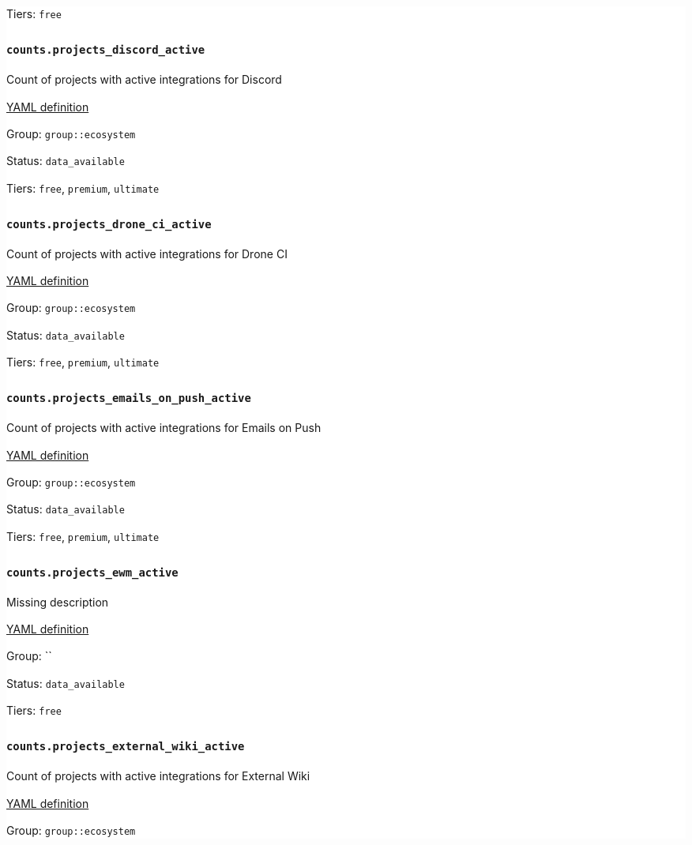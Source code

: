 Tiers: `free`

### `counts.projects_discord_active`

Count of projects with active integrations for Discord

[YAML definition](https://gitlab.com/gitlab-org/gitlab/-/blob/master/config/metrics/counts_all/20210216175753_projects_discord_active.yml)

Group: `group::ecosystem`

Status: `data_available`

Tiers: `free`, `premium`, `ultimate`

### `counts.projects_drone_ci_active`

Count of projects with active integrations for Drone CI

[YAML definition](https://gitlab.com/gitlab-org/gitlab/-/blob/master/config/metrics/counts_all/20210216175804_projects_drone_ci_active.yml)

Group: `group::ecosystem`

Status: `data_available`

Tiers: `free`, `premium`, `ultimate`

### `counts.projects_emails_on_push_active`

Count of projects with active integrations for Emails on Push

[YAML definition](https://gitlab.com/gitlab-org/gitlab/-/blob/master/config/metrics/counts_all/20210216175815_projects_emails_on_push_active.yml)

Group: `group::ecosystem`

Status: `data_available`

Tiers: `free`, `premium`, `ultimate`

### `counts.projects_ewm_active`

Missing description

[YAML definition](https://gitlab.com/gitlab-org/gitlab/-/blob/master/config/metrics/counts_all/20210216182614_projects_ewm_active.yml)

Group: ``

Status: `data_available`

Tiers: `free`

### `counts.projects_external_wiki_active`

Count of projects with active integrations for External Wiki

[YAML definition](https://gitlab.com/gitlab-org/gitlab/-/blob/master/config/metrics/counts_all/20210216175826_projects_external_wiki_active.yml)

Group: `group::ecosystem`

